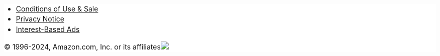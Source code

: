 * [Conditions of Use & Sale](/gp/help/customer/display.html?nodeId=200545940&ref_=footer_cou)
* [Privacy Notice](/gp/help/customer/display.html?nodeId=200534380&ref_=footer_privacy)
* [Interest-Based Ads](/gp/help/customer/display.html?nodeId=202075050&ref_=footer_iba)

© 1996-2024, Amazon.com, Inc. or its affiliates![](//fls-eu.amazon.in/1/batch/1/OP/A21TJRUUN4KGV:259-7189239-8935403:S3V23RVSWNMYRY5B1HCV$uedata=s:%2Frd%2Fuedata%3Fnoscript%26id%3DS3V23RVSWNMYRY5B1HCV:0)
